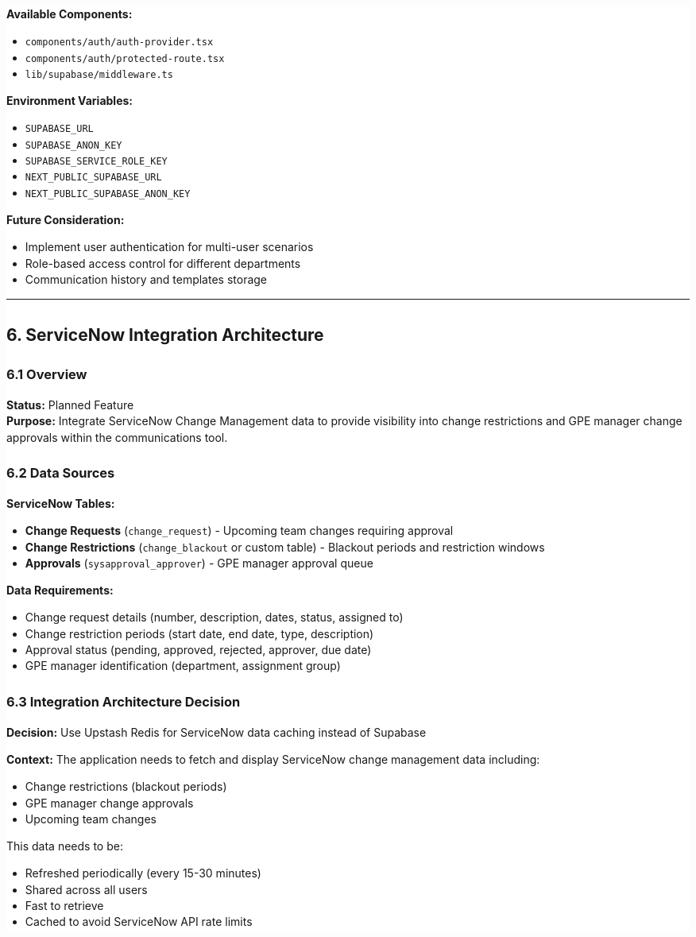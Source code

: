 **Available Components:**
- `components/auth/auth-provider.tsx`
- `components/auth/protected-route.tsx`
- `lib/supabase/middleware.ts`

**Environment Variables:**
- `SUPABASE_URL`
- `SUPABASE_ANON_KEY`
- `SUPABASE_SERVICE_ROLE_KEY`
- `NEXT_PUBLIC_SUPABASE_URL`
- `NEXT_PUBLIC_SUPABASE_ANON_KEY`

**Future Consideration:**
- Implement user authentication for multi-user scenarios
- Role-based access control for different departments
- Communication history and templates storage

---

## 6. ServiceNow Integration Architecture

### 6.1 Overview
**Status:** Planned Feature  
**Purpose:** Integrate ServiceNow Change Management data to provide visibility into change restrictions and GPE manager change approvals within the communications tool.

### 6.2 Data Sources

**ServiceNow Tables:**
- **Change Requests** (`change_request`) - Upcoming team changes requiring approval
- **Change Restrictions** (`change_blackout` or custom table) - Blackout periods and restriction windows
- **Approvals** (`sysapproval_approver`) - GPE manager approval queue

**Data Requirements:**
- Change request details (number, description, dates, status, assigned to)
- Change restriction periods (start date, end date, type, description)
- Approval status (pending, approved, rejected, approver, due date)
- GPE manager identification (department, assignment group)

### 6.3 Integration Architecture Decision

**Decision:** Use Upstash Redis for ServiceNow data caching instead of Supabase

**Context:**
The application needs to fetch and display ServiceNow change management data including:
- Change restrictions (blackout periods)
- GPE manager change approvals
- Upcoming team changes

This data needs to be:
- Refreshed periodically (every 15-30 minutes)
- Shared across all users
- Fast to retrieve
- Cached to avoid ServiceNow API rate limits
